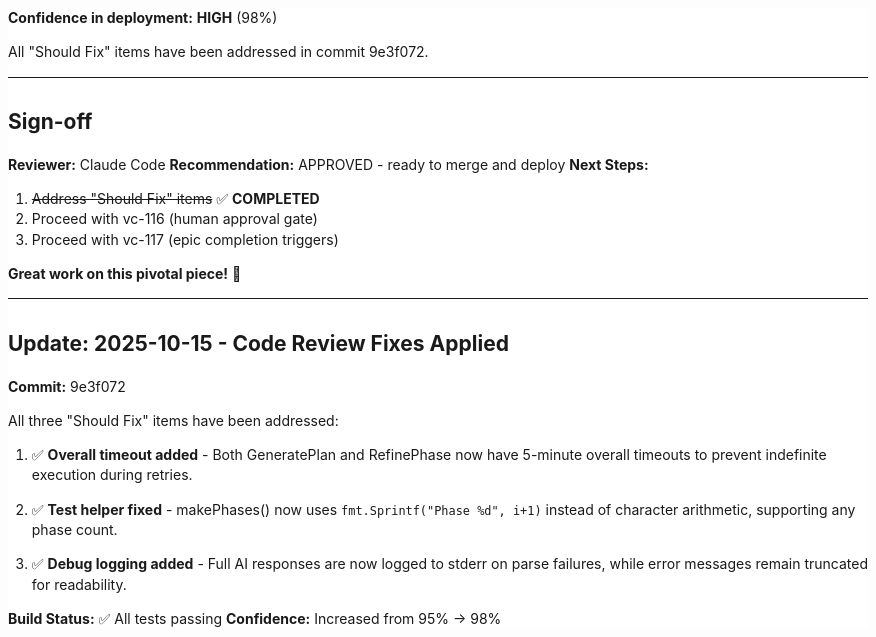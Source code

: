 **Confidence in deployment:** **HIGH** (98%)

All "Should Fix" items have been addressed in commit 9e3f072.

---

## Sign-off

**Reviewer:** Claude Code
**Recommendation:** APPROVED - ready to merge and deploy
**Next Steps:**
1. ~~Address "Should Fix" items~~ ✅ **COMPLETED**
2. Proceed with vc-116 (human approval gate)
3. Proceed with vc-117 (epic completion triggers)

**Great work on this pivotal piece!** 🎯

---

## Update: 2025-10-15 - Code Review Fixes Applied

**Commit:** 9e3f072

All three "Should Fix" items have been addressed:

1. ✅ **Overall timeout added** - Both GeneratePlan and RefinePhase now have 5-minute overall timeouts to prevent indefinite execution during retries.

2. ✅ **Test helper fixed** - makePhases() now uses `fmt.Sprintf("Phase %d", i+1)` instead of character arithmetic, supporting any phase count.

3. ✅ **Debug logging added** - Full AI responses are now logged to stderr on parse failures, while error messages remain truncated for readability.

**Build Status:** ✅ All tests passing
**Confidence:** Increased from 95% → 98%

